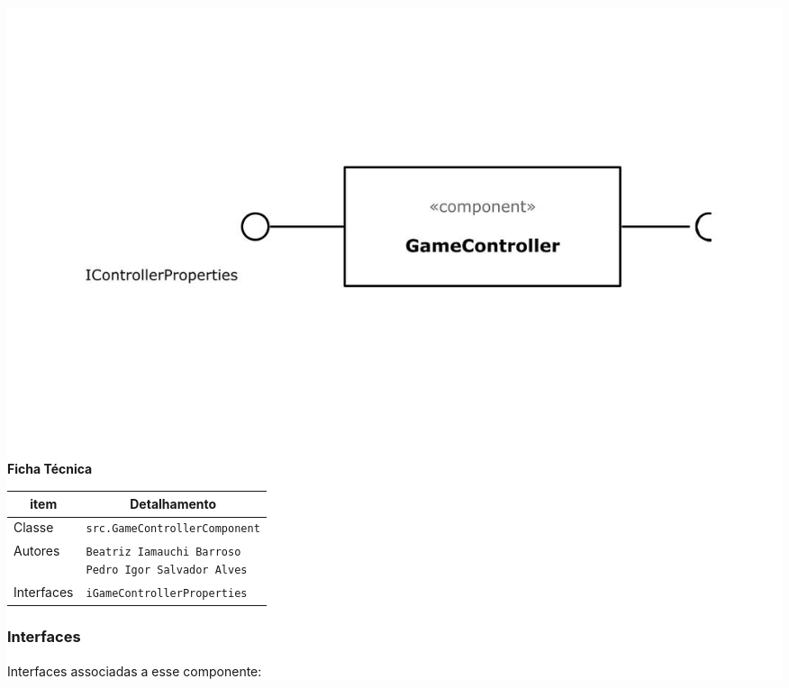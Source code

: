 ![Componente](assets/gameController.jpg)

**Ficha Técnica**

item | Detalhamento
----- | -----
Classe | `src.GameControllerComponent`
Autores | `Beatriz Iamauchi Barroso` <br> `Pedro Igor Salvador Alves`
Interfaces | `iGameControllerProperties`

### Interfaces

Interfaces associadas a esse componente:
